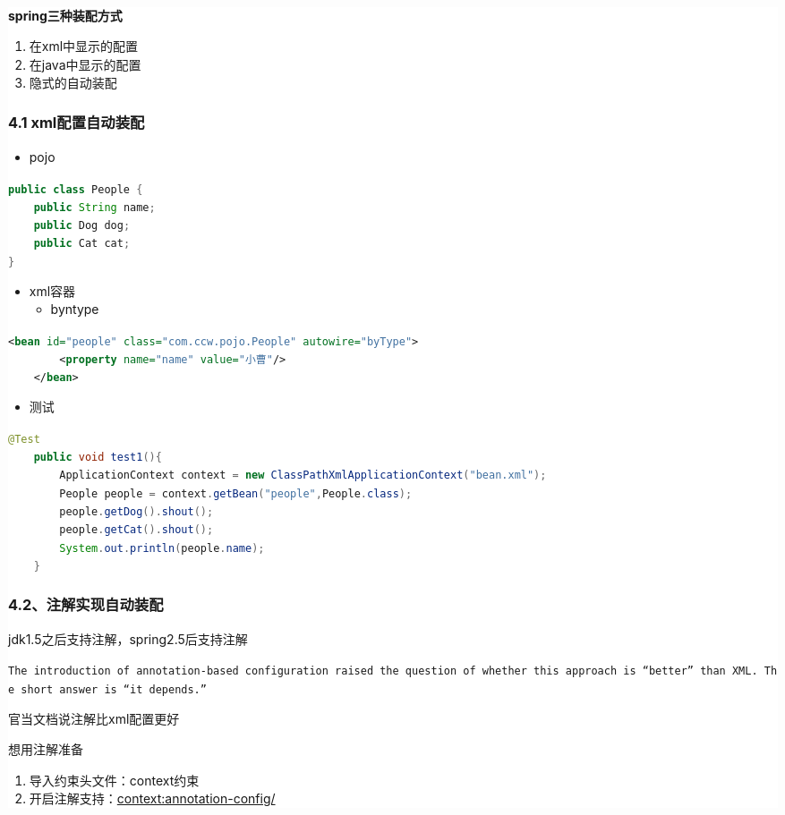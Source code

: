 

**spring三种装配方式**

1. 在xml中显示的配置
2. 在java中显示的配置
3. 隐式的自动装配

### 4.1 xml配置自动装配

- pojo

```java
public class People {
    public String name;
    public Dog dog;
    public Cat cat;
}
```

- xml容器
  - byntype

```xml
<bean id="people" class="com.ccw.pojo.People" autowire="byType">
        <property name="name" value="小曹"/>
    </bean>
```

- 测试

```java
@Test
    public void test1(){
        ApplicationContext context = new ClassPathXmlApplicationContext("bean.xml");
        People people = context.getBean("people",People.class);
        people.getDog().shout();
        people.getCat().shout();
        System.out.println(people.name);
    }
```



### 4.2、注解实现自动装配

jdk1.5之后支持注解，spring2.5后支持注解

```
The introduction of annotation-based configuration raised the question of whether this approach is “better” than XML. The short answer is “it depends.” 
```

官当文档说注解比xml配置更好

想用注解准备

1. 导入约束头文件：context约束
2. 开启注解支持：<context:annotation-config/>

